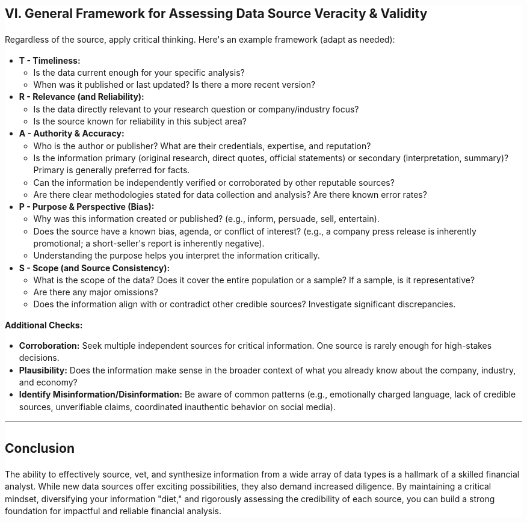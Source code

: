 
## VI. General Framework for Assessing Data Source Veracity & Validity

Regardless of the source, apply critical thinking. Here's an example framework (adapt as needed):

*   **T - Timeliness:**
    *   Is the data current enough for your specific analysis?
    *   When was it published or last updated? Is there a more recent version?
*   **R - Relevance (and Reliability):**
    *   Is the data directly relevant to your research question or company/industry focus?
    *   Is the source known for reliability in this subject area?
*   **A - Authority & Accuracy:**
    *   Who is the author or publisher? What are their credentials, expertise, and reputation?
    *   Is the information primary (original research, direct quotes, official statements) or secondary (interpretation, summary)? Primary is generally preferred for facts.
    *   Can the information be independently verified or corroborated by other reputable sources?
    *   Are there clear methodologies stated for data collection and analysis? Are there known error rates?
*   **P - Purpose & Perspective (Bias):**
    *   Why was this information created or published? (e.g., inform, persuade, sell, entertain).
    *   Does the source have a known bias, agenda, or conflict of interest? (e.g., a company press release is inherently promotional; a short-seller's report is inherently negative).
    *   Understanding the purpose helps you interpret the information critically.
*   **S - Scope (and Source Consistency):**
    *   What is the scope of the data? Does it cover the entire population or a sample? If a sample, is it representative?
    *   Are there any major omissions?
    *   Does the information align with or contradict other credible sources? Investigate significant discrepancies.

**Additional Checks:**
*   **Corroboration:** Seek multiple independent sources for critical information. One source is rarely enough for high-stakes decisions.
*   **Plausibility:** Does the information make sense in the broader context of what you already know about the company, industry, and economy?
*   **Identify Misinformation/Disinformation:** Be aware of common patterns (e.g., emotionally charged language, lack of credible sources, unverifiable claims, coordinated inauthentic behavior on social media).

---

## Conclusion

The ability to effectively source, vet, and synthesize information from a wide array of data types is a hallmark of a skilled financial analyst. While new data sources offer exciting possibilities, they also demand increased diligence. By maintaining a critical mindset, diversifying your information "diet," and rigorously assessing the credibility of each source, you can build a strong foundation for impactful and reliable financial analysis.
